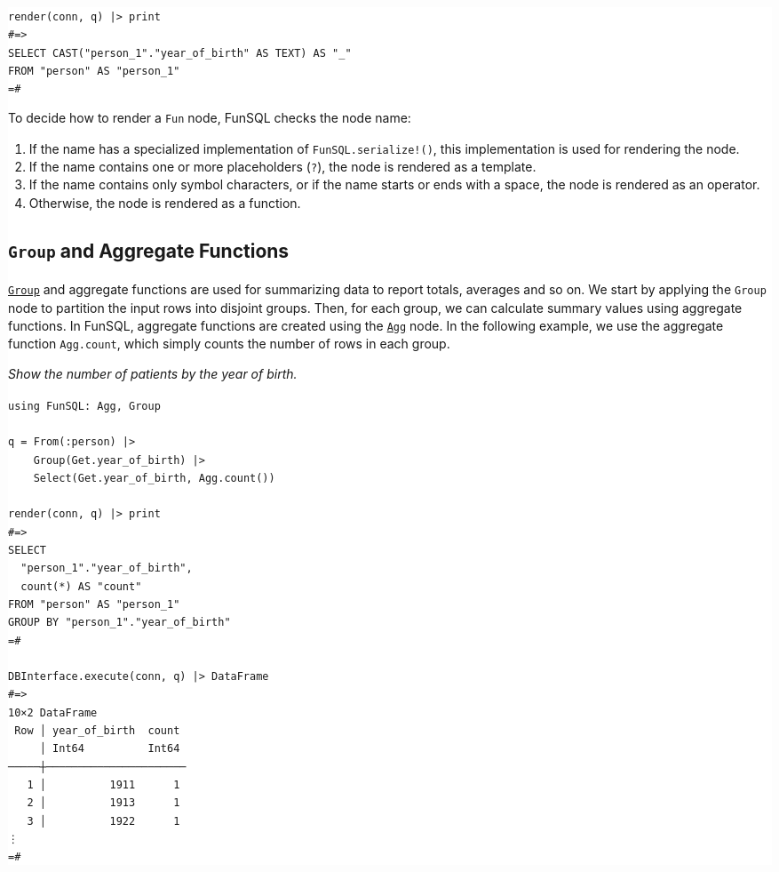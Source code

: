    render(conn, q) |> print
    #=>
    SELECT CAST("person_1"."year_of_birth" AS TEXT) AS "_"
    FROM "person" AS "person_1"
    =#

To decide how to render a `Fun` node, FunSQL checks the node name:

1) If the name has a specialized implementation of `FunSQL.serialize!()`, this
   implementation is used for rendering the node.
2) If the name contains one or more placeholders (`?`), the node is rendered
   as a template.
3) If the name contains only symbol characters, or if the name starts or ends
   with a space, the node is rendered as an operator.
4) Otherwise, the node is rendered as a function.


## `Group` and Aggregate Functions

[`Group`](@ref) and aggregate functions are used for summarizing data to report
totals, averages and so on.  We start by applying the `Group` node to partition
the input rows into disjoint groups.  Then, for each group, we can calculate
summary values using aggregate functions.  In FunSQL, aggregate functions are
created using the [`Agg`](@ref) node.  In the following example, we use the
aggregate function `Agg.count`, which simply counts the number of rows in each
group.

*Show the number of patients by the year of birth.*

    using FunSQL: Agg, Group

    q = From(:person) |>
        Group(Get.year_of_birth) |>
        Select(Get.year_of_birth, Agg.count())

    render(conn, q) |> print
    #=>
    SELECT
      "person_1"."year_of_birth",
      count(*) AS "count"
    FROM "person" AS "person_1"
    GROUP BY "person_1"."year_of_birth"
    =#

    DBInterface.execute(conn, q) |> DataFrame
    #=>
    10×2 DataFrame
     Row │ year_of_birth  count
         │ Int64          Int64
    ─────┼──────────────────────
       1 │          1911      1
       2 │          1913      1
       3 │          1922      1
    ⋮
    =#
